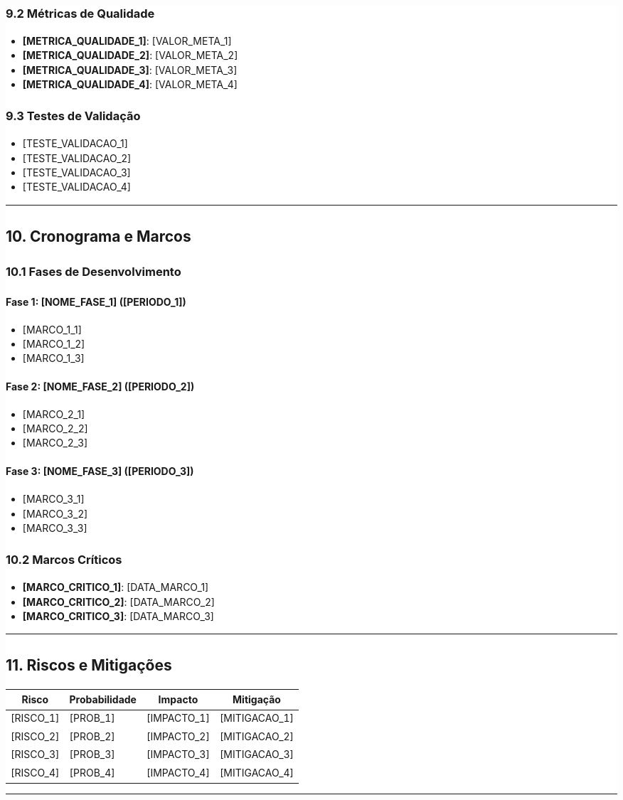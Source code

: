### 9.2 Métricas de Qualidade
- **[METRICA_QUALIDADE_1]**: [VALOR_META_1]
- **[METRICA_QUALIDADE_2]**: [VALOR_META_2]
- **[METRICA_QUALIDADE_3]**: [VALOR_META_3]
- **[METRICA_QUALIDADE_4]**: [VALOR_META_4]

### 9.3 Testes de Validação
- [TESTE_VALIDACAO_1]
- [TESTE_VALIDACAO_2]
- [TESTE_VALIDACAO_3]
- [TESTE_VALIDACAO_4]

---

## 10. Cronograma e Marcos

### 10.1 Fases de Desenvolvimento

#### Fase 1: [NOME_FASE_1] ([PERIODO_1])
- [MARCO_1_1]
- [MARCO_1_2]
- [MARCO_1_3]

#### Fase 2: [NOME_FASE_2] ([PERIODO_2])
- [MARCO_2_1]
- [MARCO_2_2]
- [MARCO_2_3]

#### Fase 3: [NOME_FASE_3] ([PERIODO_3])
- [MARCO_3_1]
- [MARCO_3_2]
- [MARCO_3_3]

### 10.2 Marcos Críticos
- **[MARCO_CRITICO_1]**: [DATA_MARCO_1]
- **[MARCO_CRITICO_2]**: [DATA_MARCO_2]
- **[MARCO_CRITICO_3]**: [DATA_MARCO_3]

---

## 11. Riscos e Mitigações

| Risco | Probabilidade | Impacto | Mitigação |
|-------|---------------|---------|----------|
| [RISCO_1] | [PROB_1] | [IMPACTO_1] | [MITIGACAO_1] |
| [RISCO_2] | [PROB_2] | [IMPACTO_2] | [MITIGACAO_2] |
| [RISCO_3] | [PROB_3] | [IMPACTO_3] | [MITIGACAO_3] |
| [RISCO_4] | [PROB_4] | [IMPACTO_4] | [MITIGACAO_4] |

---